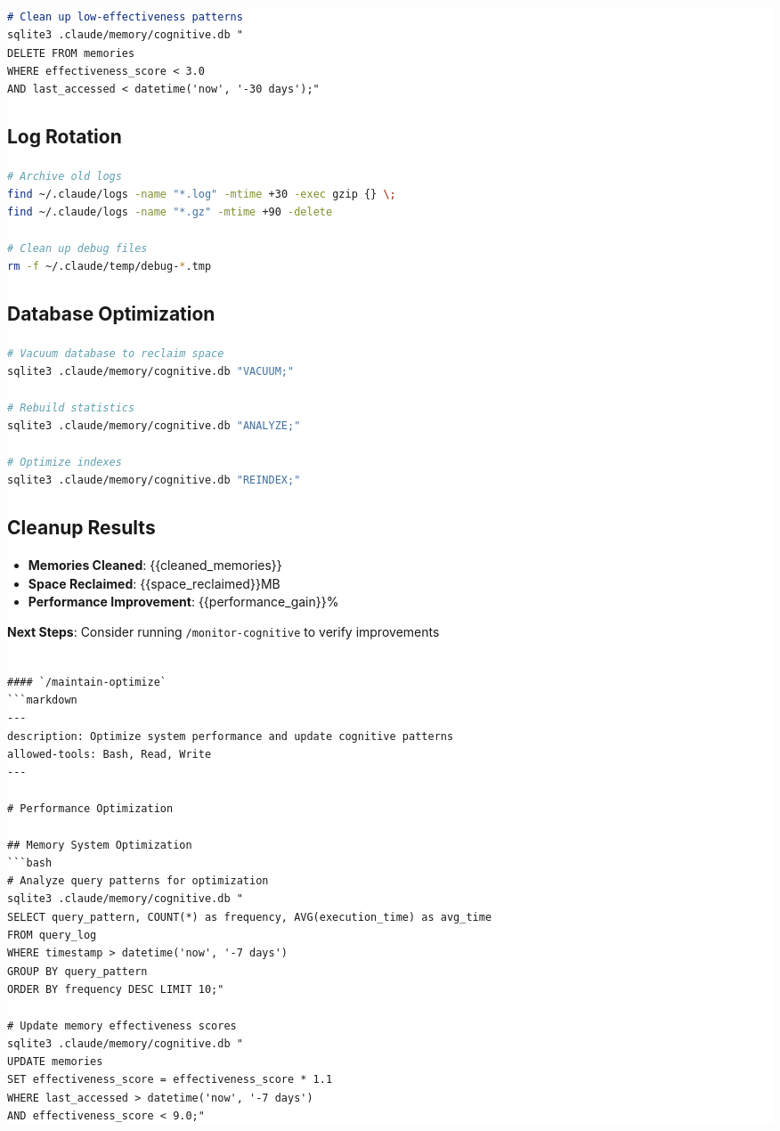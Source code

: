```markdown
# Clean up low-effectiveness patterns
sqlite3 .claude/memory/cognitive.db "
DELETE FROM memories 
WHERE effectiveness_score < 3.0 
AND last_accessed < datetime('now', '-30 days');"
```

## Log Rotation
```bash
# Archive old logs
find ~/.claude/logs -name "*.log" -mtime +30 -exec gzip {} \;
find ~/.claude/logs -name "*.gz" -mtime +90 -delete

# Clean up debug files
rm -f ~/.claude/temp/debug-*.tmp
```

## Database Optimization
```bash
# Vacuum database to reclaim space
sqlite3 .claude/memory/cognitive.db "VACUUM;"

# Rebuild statistics
sqlite3 .claude/memory/cognitive.db "ANALYZE;"

# Optimize indexes
sqlite3 .claude/memory/cognitive.db "REINDEX;"
```

## Cleanup Results
- **Memories Cleaned**: {{cleaned_memories}}
- **Space Reclaimed**: {{space_reclaimed}}MB
- **Performance Improvement**: {{performance_gain}}%

**Next Steps**: Consider running `/monitor-cognitive` to verify improvements
```

#### `/maintain-optimize`
```markdown
---
description: Optimize system performance and update cognitive patterns
allowed-tools: Bash, Read, Write
---

# Performance Optimization

## Memory System Optimization
```bash
# Analyze query patterns for optimization
sqlite3 .claude/memory/cognitive.db "
SELECT query_pattern, COUNT(*) as frequency, AVG(execution_time) as avg_time
FROM query_log 
WHERE timestamp > datetime('now', '-7 days')
GROUP BY query_pattern
ORDER BY frequency DESC LIMIT 10;"

# Update memory effectiveness scores
sqlite3 .claude/memory/cognitive.db "
UPDATE memories 
SET effectiveness_score = effectiveness_score * 1.1
WHERE last_accessed > datetime('now', '-7 days')
AND effectiveness_score < 9.0;"
```